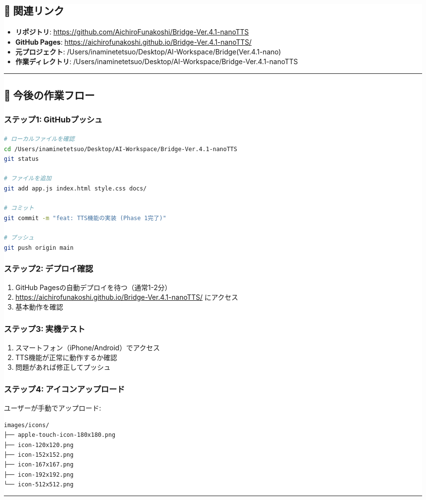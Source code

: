 
## 🔗 関連リンク

- **リポジトリ**: https://github.com/AichiroFunakoshi/Bridge-Ver.4.1-nanoTTS
- **GitHub Pages**: https://aichirofunakoshi.github.io/Bridge-Ver.4.1-nanoTTS/
- **元プロジェクト**: /Users/inaminetetsuo/Desktop/AI-Workspace/Bridge(Ver.4.1-nano)
- **作業ディレクトリ**: /Users/inaminetetsuo/Desktop/AI-Workspace/Bridge-Ver.4.1-nanoTTS

---

## 📝 今後の作業フロー

### ステップ1: GitHubプッシュ
```bash
# ローカルファイルを確認
cd /Users/inaminetetsuo/Desktop/AI-Workspace/Bridge-Ver.4.1-nanoTTS
git status

# ファイルを追加
git add app.js index.html style.css docs/

# コミット
git commit -m "feat: TTS機能の実装 (Phase 1完了)"

# プッシュ
git push origin main
```

### ステップ2: デプロイ確認
1. GitHub Pagesの自動デプロイを待つ（通常1-2分）
2. https://aichirofunakoshi.github.io/Bridge-Ver.4.1-nanoTTS/ にアクセス
3. 基本動作を確認

### ステップ3: 実機テスト
1. スマートフォン（iPhone/Android）でアクセス
2. TTS機能が正常に動作するか確認
3. 問題があれば修正してプッシュ

### ステップ4: アイコンアップロード
ユーザーが手動でアップロード:
```
images/icons/
├── apple-touch-icon-180x180.png
├── icon-120x120.png
├── icon-152x152.png
├── icon-167x167.png
├── icon-192x192.png
└── icon-512x512.png
```

---
